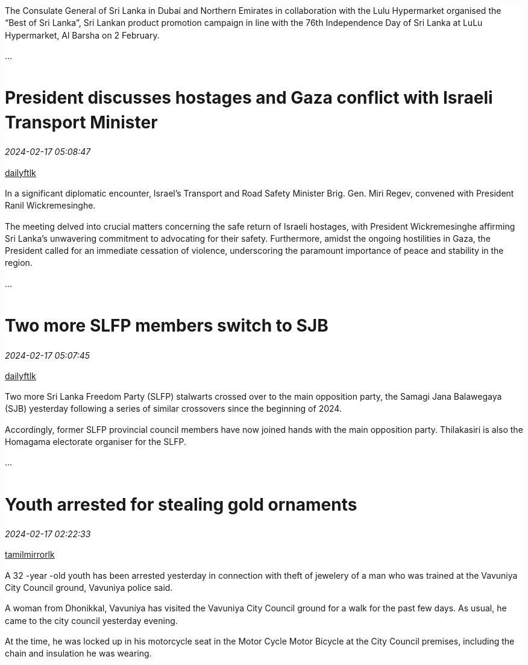 The Consulate General of Sri Lanka in Dubai and Northern Emirates in collaboration with the Lulu Hypermarket organised the “Best of Sri Lanka”, Sri Lankan product promotion campaign in line with the 76th Independence Day of Sri Lanka at LuLu Hypermarket, Al Barsha on 2 February.

...



# President discusses hostages and Gaza conflict with Israeli Transport Minister

*2024-02-17 05:08:47*

[dailyftlk](https://www.ft.lk/news/President-discusses-hostages-and-Gaza-conflict-with-Israeli-Transport-Minister/56-758578)

In a significant diplomatic encounter, Israel’s Transport and Road Safety Minister Brig. Gen. Miri Regev, convened with President Ranil Wickremesinghe.

The meeting delved into crucial matters concerning the safe return of Israeli hostages, with President Wickremesinghe affirming Sri Lanka’s unwavering commitment to advocating for their safety. Furthermore, amidst the ongoing hostilities in Gaza, the President called for an immediate cessation of violence, underscoring the paramount importance of peace and stability in the region.

...



# Two more SLFP members switch to SJB

*2024-02-17 05:07:45*

[dailyftlk](https://www.ft.lk/news/Two-more-SLFP-members-switch-to-SJB/56-758577)

Two more Sri Lanka Freedom Party (SLFP) stalwarts crossed over to the main opposition party, the Samagi Jana Balawegaya (SJB) yesterday following a series of similar crossovers since the beginning of 2024.

Accordingly, former SLFP provincial council members have now joined hands with the main opposition party. Thilakasiri is also the Homagama electorate organiser for the SLFP.

...



# Youth arrested for stealing gold ornaments

*2024-02-17 02:22:33*

[tamilmirrorlk](https://www.tamilmirror.lk/செய்திகள்/தங்க-ஆபரணங்களை-திருடிய-இளைஞர்-கைது/175-333333)

A 32 -year -old youth has been arrested yesterday in connection with theft of jewelery of a man who was trained at the Vavuniya City Council ground, Vavuniya police said.

A woman from Dhonikkal, Vavuniya has visited the Vavuniya City Council ground for a walk for the past few days. As usual, he came to the city council yesterday evening.

At the time, he was locked up in his motorcycle seat in the Motor Cycle Motor Bicycle at the City Council premises, including the chain and insulation he was wearing.
